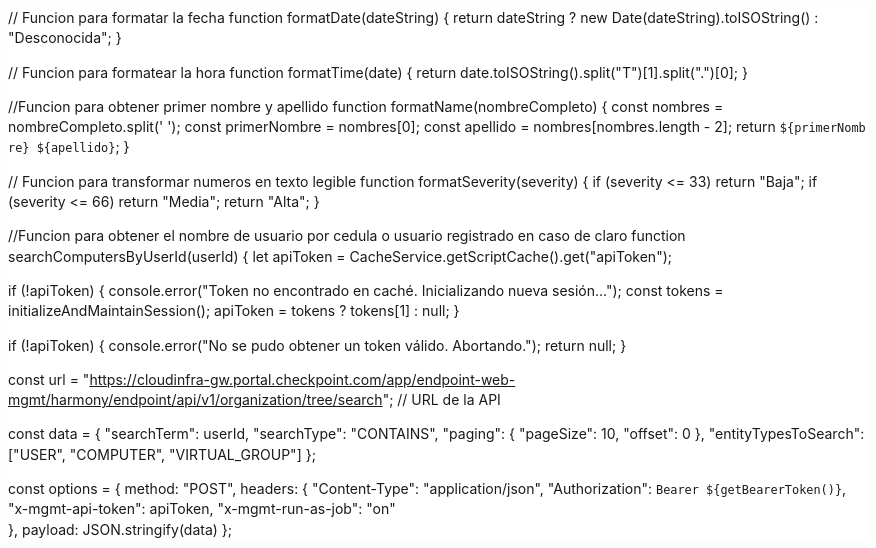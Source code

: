 // Funcion para formatar la fecha
function formatDate(dateString) {
  return dateString ? new Date(dateString).toISOString() : "Desconocida";
}

// Funcion para formatear la hora
function formatTime(date) {
  return date.toISOString().split("T")[1].split(".")[0];
}

//Funcion para obtener primer nombre y apellido
function formatName(nombreCompleto) {
    const nombres = nombreCompleto.split(' '); 
    const primerNombre = nombres[0]; 
    const apellido = nombres[nombres.length - 2]; 
    return `${primerNombre} ${apellido}`; 
}

// Funcion para transformar numeros en texto legible
function formatSeverity(severity) {
  if (severity <= 33) return "Baja";
  if (severity <= 66) return "Media";
  return "Alta";
}

//Funcion para obtener el nombre de usuario por cedula o usuario registrado en caso de claro
function searchComputersByUserId(userId) {
  let apiToken = CacheService.getScriptCache().get("apiToken");

  if (!apiToken) {
    console.error("Token no encontrado en caché. Inicializando nueva sesión...");
    const tokens = initializeAndMaintainSession();
    apiToken = tokens ? tokens[1] : null;
  }

  if (!apiToken) {
    console.error("No se pudo obtener un token válido. Abortando.");
    return null;
  }

  const url = "https://cloudinfra-gw.portal.checkpoint.com/app/endpoint-web-mgmt/harmony/endpoint/api/v1/organization/tree/search"; // URL de la API

  const data = {
    "searchTerm": userId, 
    "searchType": "CONTAINS", 
    "paging": {
      "pageSize": 10, 
      "offset": 0
    },
    "entityTypesToSearch": ["USER", "COMPUTER", "VIRTUAL_GROUP"] 
  };

  const options = {
    method: "POST",
    headers: {
      "Content-Type": "application/json",
      "Authorization": `Bearer ${getBearerToken()}`,
      "x-mgmt-api-token": apiToken,
      "x-mgmt-run-as-job": "on"  
    },
    payload: JSON.stringify(data)
  };
